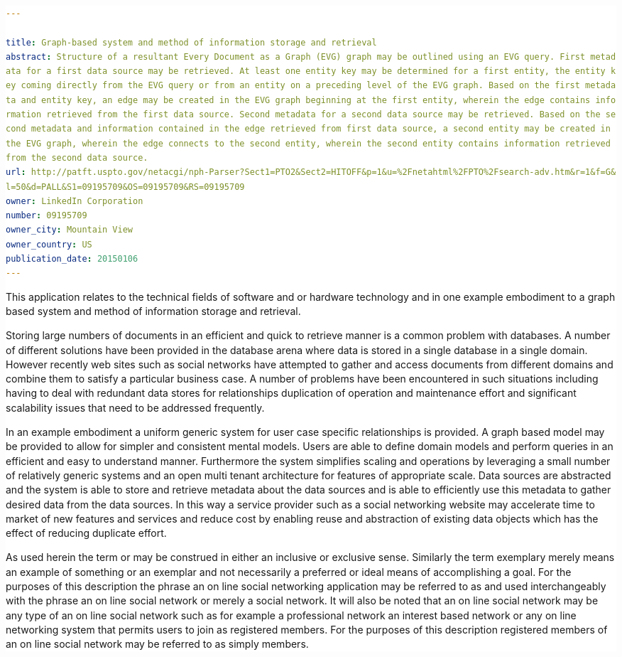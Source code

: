```yaml
---

title: Graph-based system and method of information storage and retrieval
abstract: Structure of a resultant Every Document as a Graph (EVG) graph may be outlined using an EVG query. First metadata for a first data source may be retrieved. At least one entity key may be determined for a first entity, the entity key coming directly from the EVG query or from an entity on a preceding level of the EVG graph. Based on the first metadata and entity key, an edge may be created in the EVG graph beginning at the first entity, wherein the edge contains information retrieved from the first data source. Second metadata for a second data source may be retrieved. Based on the second metadata and information contained in the edge retrieved from first data source, a second entity may be created in the EVG graph, wherein the edge connects to the second entity, wherein the second entity contains information retrieved from the second data source.
url: http://patft.uspto.gov/netacgi/nph-Parser?Sect1=PTO2&Sect2=HITOFF&p=1&u=%2Fnetahtml%2FPTO%2Fsearch-adv.htm&r=1&f=G&l=50&d=PALL&S1=09195709&OS=09195709&RS=09195709
owner: LinkedIn Corporation
number: 09195709
owner_city: Mountain View
owner_country: US
publication_date: 20150106
---
```

This application relates to the technical fields of software and or hardware technology and in one example embodiment to a graph based system and method of information storage and retrieval.

Storing large numbers of documents in an efficient and quick to retrieve manner is a common problem with databases. A number of different solutions have been provided in the database arena where data is stored in a single database in a single domain. However recently web sites such as social networks have attempted to gather and access documents from different domains and combine them to satisfy a particular business case. A number of problems have been encountered in such situations including having to deal with redundant data stores for relationships duplication of operation and maintenance effort and significant scalability issues that need to be addressed frequently.

In an example embodiment a uniform generic system for user case specific relationships is provided. A graph based model may be provided to allow for simpler and consistent mental models. Users are able to define domain models and perform queries in an efficient and easy to understand manner. Furthermore the system simplifies scaling and operations by leveraging a small number of relatively generic systems and an open multi tenant architecture for features of appropriate scale. Data sources are abstracted and the system is able to store and retrieve metadata about the data sources and is able to efficiently use this metadata to gather desired data from the data sources. In this way a service provider such as a social networking website may accelerate time to market of new features and services and reduce cost by enabling reuse and abstraction of existing data objects which has the effect of reducing duplicate effort.

As used herein the term or may be construed in either an inclusive or exclusive sense. Similarly the term exemplary merely means an example of something or an exemplar and not necessarily a preferred or ideal means of accomplishing a goal. For the purposes of this description the phrase an on line social networking application may be referred to as and used interchangeably with the phrase an on line social network or merely a social network. It will also be noted that an on line social network may be any type of an on line social network such as for example a professional network an interest based network or any on line networking system that permits users to join as registered members. For the purposes of this description registered members of an on line social network may be referred to as simply members.
